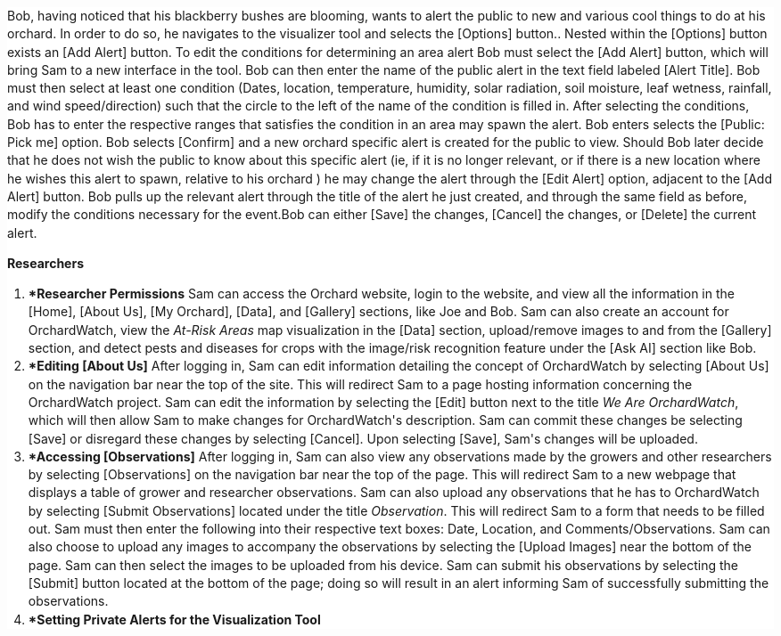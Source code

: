   Bob, having noticed that his blackberry bushes are blooming, wants to alert the public to new and various cool things to do at his orchard. In order to do so, he navigates to the visualizer tool and selects the [Options] button.. Nested within the [Options] button exists an [Add Alert] button. To edit the conditions for determining an area alert Bob must select the [Add Alert] button, which will bring Sam to a new interface in the tool. Bob can then enter the name of the public alert in the text field labeled [Alert Title]. Bob must then select at least one condition (Dates, location, temperature, humidity, solar radiation, soil moisture, leaf wetness, rainfall, and wind speed/direction) such that the circle to the left of the name of the condition is filled in. After selecting the conditions, Bob has to enter the respective ranges that satisfies the condition in an area may spawn the alert. Bob enters selects the [Public: Pick me] option. Bob selects [Confirm] and a new orchard specific alert is created for the public to view. Should Bob later decide that he does not wish the public to know about this specific alert (ie, if it is no longer relevant, or if there is a new location where he wishes this alert to spawn, relative to his orchard ) he may change the alert through the [Edit Alert] option, adjacent to the [Add Alert] button. Bob pulls up the relevant alert through the title of the alert he just created, and through the same field as before, modify the conditions necessary for the event.Bob can either [Save] the changes, [Cancel] the changes, or [Delete] the current alert.

**Researchers**

1. **\*Researcher Permissions**
   Sam can access the Orchard website, login to the website, and view all the information in the [Home], [About Us], [My Orchard], [Data], and [Gallery] sections, like Joe and Bob. Sam can also create an account for OrchardWatch, view the _At-Risk Areas_ map visualization in the [Data] section, upload/remove images to and from the [Gallery] section, and detect pests and diseases for crops with the image/risk recognition feature under the [Ask AI] section like Bob.
2. **\*Editing [About Us]**
   After logging in, Sam can edit information detailing the concept of OrchardWatch by selecting [About Us] on the navigation bar near the top of the site. This will redirect Sam to a page hosting information concerning the OrchardWatch project. Sam can edit the information by selecting the [Edit] button next to the title _We Are OrchardWatch_, which will then allow Sam to make changes for OrchardWatch&#39;s description. Sam can commit these changes be selecting [Save] or disregard these changes by selecting [Cancel]. Upon selecting [Save], Sam&#39;s changes will be uploaded.
3. **\*Accessing [Observations]**
   After logging in, Sam can also view any observations made by the growers and other researchers by selecting [Observations] on the navigation bar near the top of the page. This will redirect Sam to a new webpage that displays a table of grower and researcher observations. Sam can also upload any observations that he has to OrchardWatch by selecting [Submit Observations] located under the title _Observation_. This will redirect Sam to a form that needs to be filled out. Sam must then enter the following into their respective text boxes: Date, Location, and Comments/Observations. Sam can also choose to upload any images to accompany the observations by selecting the [Upload Images] near the bottom of the page. Sam can then select the images to be uploaded from his device. Sam can submit his observations by selecting the [Submit] button located at the bottom of the page; doing so will result in an alert informing Sam of successfully submitting the observations.
4. **\*Setting Private Alerts for the Visualization Tool**